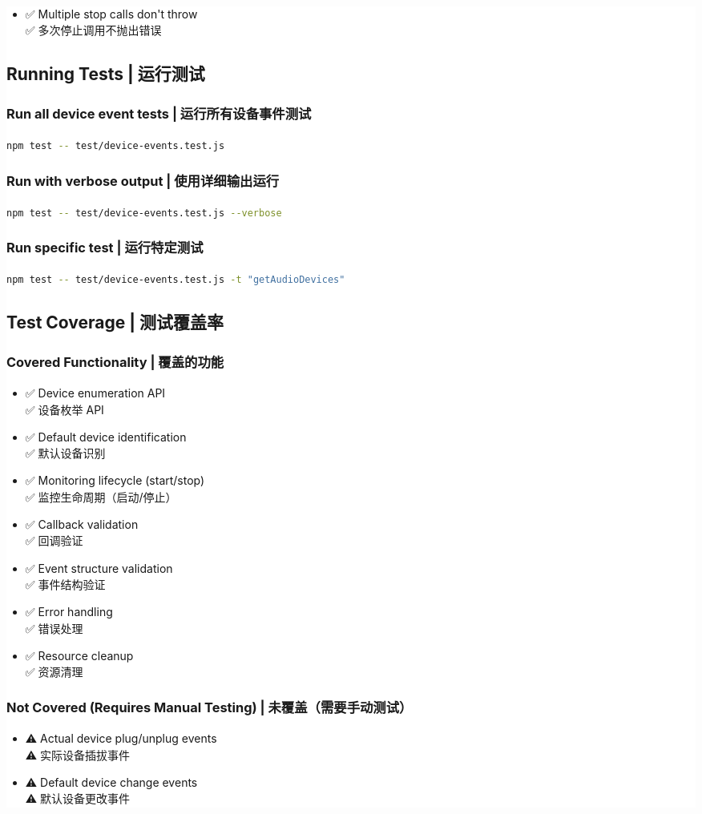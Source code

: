 - ✅ Multiple stop calls don't throw  
  ✅ 多次停止调用不抛出错误

## Running Tests | 运行测试

### Run all device event tests | 运行所有设备事件测试

```bash
npm test -- test/device-events.test.js
```

### Run with verbose output | 使用详细输出运行

```bash
npm test -- test/device-events.test.js --verbose
```

### Run specific test | 运行特定测试

```bash
npm test -- test/device-events.test.js -t "getAudioDevices"
```

## Test Coverage | 测试覆盖率

### Covered Functionality | 覆盖的功能

- ✅ Device enumeration API  
  ✅ 设备枚举 API
  
- ✅ Default device identification  
  ✅ 默认设备识别
  
- ✅ Monitoring lifecycle (start/stop)  
  ✅ 监控生命周期（启动/停止）
  
- ✅ Callback validation  
  ✅ 回调验证
  
- ✅ Event structure validation  
  ✅ 事件结构验证
  
- ✅ Error handling  
  ✅ 错误处理
  
- ✅ Resource cleanup  
  ✅ 资源清理

### Not Covered (Requires Manual Testing) | 未覆盖（需要手动测试）

- ⚠️ Actual device plug/unplug events  
  ⚠️ 实际设备插拔事件
  
- ⚠️ Default device change events  
  ⚠️ 默认设备更改事件
  